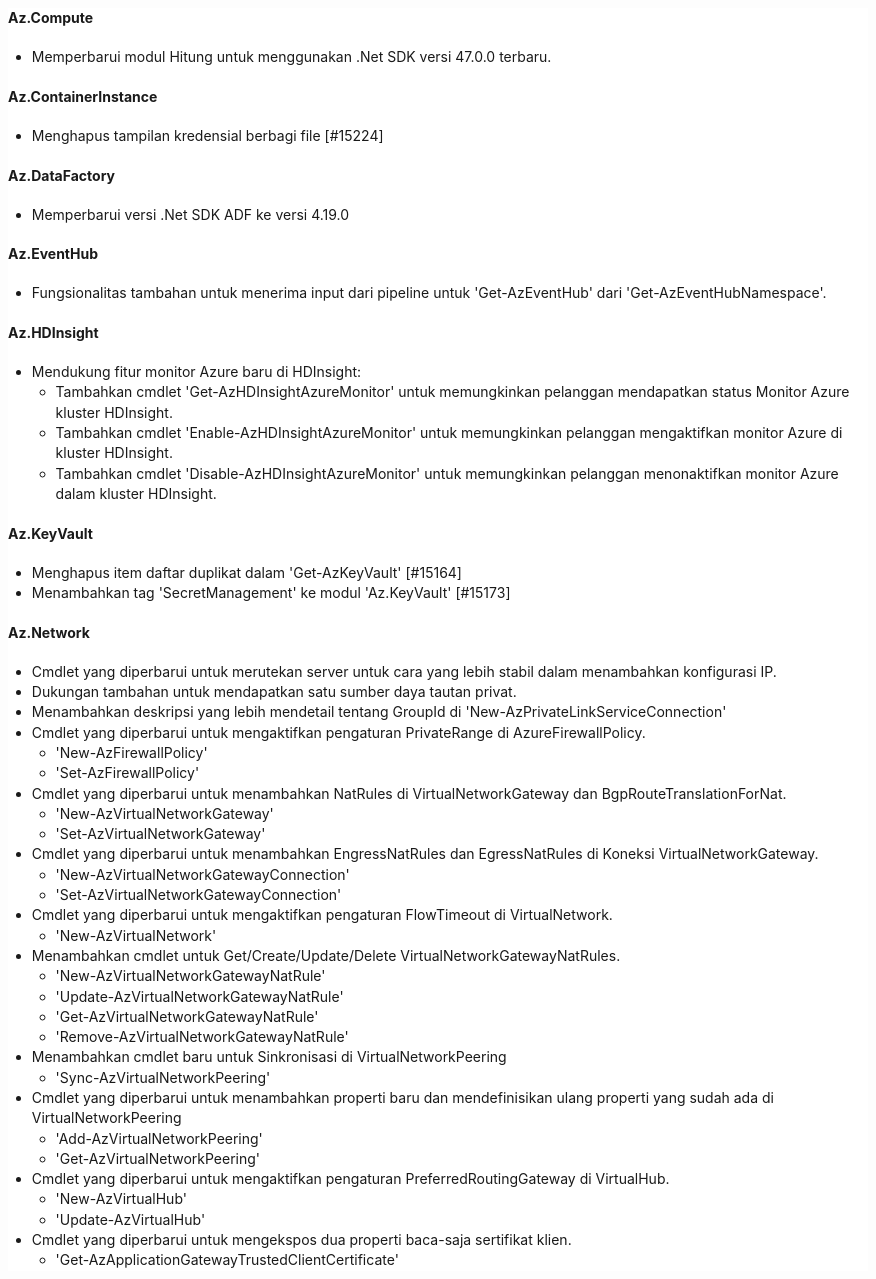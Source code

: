#### <a name="azcompute"></a>Az.Compute
* Memperbarui modul Hitung untuk menggunakan .Net SDK versi 47.0.0 terbaru.

#### <a name="azcontainerinstance"></a>Az.ContainerInstance
* Menghapus tampilan kredensial berbagi file [#15224]

#### <a name="azdatafactory"></a>Az.DataFactory
* Memperbarui versi .Net SDK ADF ke versi 4.19.0

#### <a name="azeventhub"></a>Az.EventHub
* Fungsionalitas tambahan untuk menerima input dari pipeline untuk 'Get-AzEventHub' dari 'Get-AzEventHubNamespace'.

#### <a name="azhdinsight"></a>Az.HDInsight
* Mendukung fitur monitor Azure baru di HDInsight:
    - Tambahkan cmdlet 'Get-AzHDInsightAzureMonitor' untuk memungkinkan pelanggan mendapatkan status Monitor Azure kluster HDInsight.
    - Tambahkan cmdlet 'Enable-AzHDInsightAzureMonitor' untuk memungkinkan pelanggan mengaktifkan monitor Azure di kluster HDInsight.
    - Tambahkan cmdlet 'Disable-AzHDInsightAzureMonitor' untuk memungkinkan pelanggan menonaktifkan monitor Azure dalam kluster HDInsight.

#### <a name="azkeyvault"></a>Az.KeyVault
* Menghapus item daftar duplikat dalam 'Get-AzKeyVault' [#15164]
* Menambahkan tag 'SecretManagement' ke modul 'Az.KeyVault' [#15173]

#### <a name="aznetwork"></a>Az.Network
* Cmdlet yang diperbarui untuk merutekan server untuk cara yang lebih stabil dalam menambahkan konfigurasi IP.
* Dukungan tambahan untuk mendapatkan satu sumber daya tautan privat.
* Menambahkan deskripsi yang lebih mendetail tentang GroupId di 'New-AzPrivateLinkServiceConnection'
* Cmdlet yang diperbarui untuk mengaktifkan pengaturan PrivateRange di AzureFirewallPolicy.
    - 'New-AzFirewallPolicy'
    - 'Set-AzFirewallPolicy'
* Cmdlet yang diperbarui untuk menambahkan NatRules di VirtualNetworkGateway dan BgpRouteTranslationForNat.
    - 'New-AzVirtualNetworkGateway'
    - 'Set-AzVirtualNetworkGateway'
* Cmdlet yang diperbarui untuk menambahkan EngressNatRules dan EgressNatRules di Koneksi VirtualNetworkGateway.
    - 'New-AzVirtualNetworkGatewayConnection'
    - 'Set-AzVirtualNetworkGatewayConnection'
* Cmdlet yang diperbarui untuk mengaktifkan pengaturan FlowTimeout di VirtualNetwork.
    - 'New-AzVirtualNetwork'
* Menambahkan cmdlet untuk Get/Create/Update/Delete VirtualNetworkGatewayNatRules.
    - 'New-AzVirtualNetworkGatewayNatRule'
    - 'Update-AzVirtualNetworkGatewayNatRule'
    - 'Get-AzVirtualNetworkGatewayNatRule'
    - 'Remove-AzVirtualNetworkGatewayNatRule'
* Menambahkan cmdlet baru untuk Sinkronisasi di VirtualNetworkPeering
    - 'Sync-AzVirtualNetworkPeering'
* Cmdlet yang diperbarui untuk menambahkan properti baru dan mendefinisikan ulang properti yang sudah ada di VirtualNetworkPeering
    - 'Add-AzVirtualNetworkPeering'
    - 'Get-AzVirtualNetworkPeering'
* Cmdlet yang diperbarui untuk mengaktifkan pengaturan PreferredRoutingGateway di VirtualHub.
    - 'New-AzVirtualHub'
    - 'Update-AzVirtualHub'
* Cmdlet yang diperbarui untuk mengekspos dua properti baca-saja sertifikat klien.
    - 'Get-AzApplicationGatewayTrustedClientCertificate'
